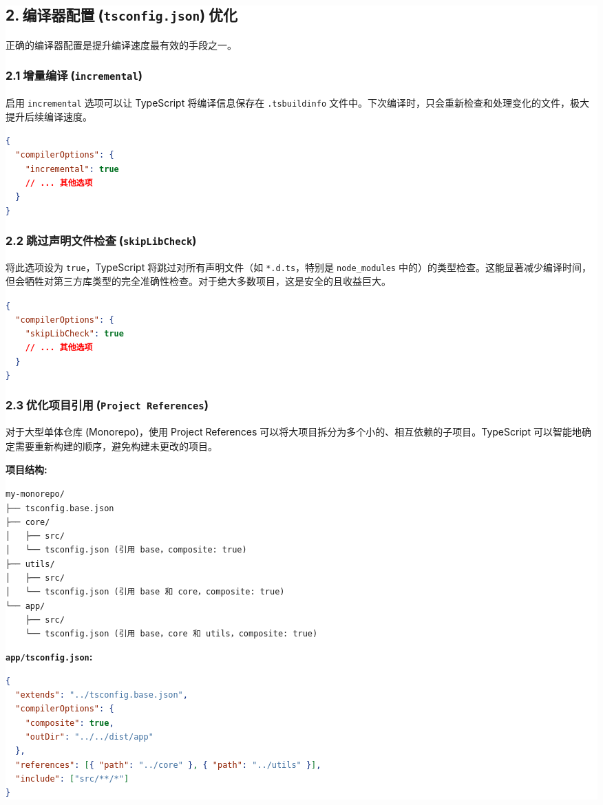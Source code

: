 ## 2. 编译器配置 (`tsconfig.json`) 优化

正确的编译器配置是提升编译速度最有效的手段之一。

### 2.1 增量编译 (`incremental`)

启用 `incremental` 选项可以让 TypeScript 将编译信息保存在 `.tsbuildinfo` 文件中。下次编译时，只会重新检查和处理变化的文件，极大提升后续编译速度。

```json
{
  "compilerOptions": {
    "incremental": true
    // ... 其他选项
  }
}
```

### 2.2 跳过声明文件检查 (`skipLibCheck`)

将此选项设为 `true`，TypeScript 将跳过对所有声明文件（如 `*.d.ts`，特别是 `node_modules` 中的）的类型检查。这能显著减少编译时间，但会牺牲对第三方库类型的完全准确性检查。对于绝大多数项目，这是安全的且收益巨大。

```json
{
  "compilerOptions": {
    "skipLibCheck": true
    // ... 其他选项
  }
}
```

### 2.3 优化项目引用 (`Project References`)

对于大型单体仓库 (Monorepo)，使用 Project References 可以将大项目拆分为多个小的、相互依赖的子项目。TypeScript 可以智能地确定需要重新构建的顺序，避免构建未更改的项目。

**项目结构:**

```
my-monorepo/
├── tsconfig.base.json
├── core/
│   ├── src/
│   └── tsconfig.json (引用 base，composite: true)
├── utils/
│   ├── src/
│   └── tsconfig.json (引用 base 和 core，composite: true)
└── app/
    ├── src/
    └── tsconfig.json (引用 base，core 和 utils，composite: true)
```

**`app/tsconfig.json`:**

```json
{
  "extends": "../tsconfig.base.json",
  "compilerOptions": {
    "composite": true,
    "outDir": "../../dist/app"
  },
  "references": [{ "path": "../core" }, { "path": "../utils" }],
  "include": ["src/**/*"]
}
```
